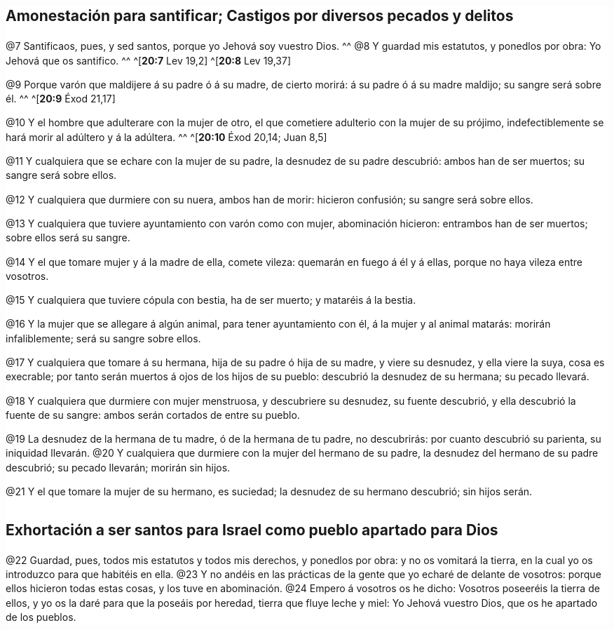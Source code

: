 ## Amonestación para santificar; Castigos por diversos pecados y delitos
@7 Santificaos, pues, y sed santos, porque yo Jehová soy vuestro Dios. ^^ @8 Y guardad mis estatutos, y ponedlos por obra: Yo Jehová que os santifico. 
^^ 
^[**20:7** Lev 19,2] ^[**20:8** Lev 19,37]

@9 Porque varón que maldijere á su padre ó á su madre, de cierto morirá: á su padre ó á su madre maldijo; su sangre será sobre él. 
^^ 
^[**20:9** Éxod 21,17]

@10 Y el hombre que adulterare con la mujer de otro, el que cometiere adulterio con la mujer de su prójimo, indefectiblemente se hará morir al adúltero y á la adúltera. 
^^ 
^[**20:10** Éxod 20,14; Juan 8,5]

@11 Y cualquiera que se echare con la mujer de su padre, la desnudez de su padre descubrió: ambos han de ser muertos; su sangre será sobre ellos. 


@12 Y cualquiera que durmiere con su nuera, ambos han de morir: hicieron confusión; su sangre será sobre ellos. 


@13 Y cualquiera que tuviere ayuntamiento con varón como con mujer, abominación hicieron: entrambos han de ser muertos; sobre ellos será su sangre. 


@14 Y el que tomare mujer y á la madre de ella, comete vileza: quemarán en fuego á él y á ellas, porque no haya vileza entre vosotros. 


@15 Y cualquiera que tuviere cópula con bestia, ha de ser muerto; y mataréis á la bestia. 


@16 Y la mujer que se allegare á algún animal, para tener ayuntamiento con él, á la mujer y al animal matarás: morirán infaliblemente; será su sangre sobre ellos. 


@17 Y cualquiera que tomare á su hermana, hija de su padre ó hija de su madre, y viere su desnudez, y ella viere la suya, cosa es execrable; por tanto serán muertos á ojos de los hijos de su pueblo: descubrió la desnudez de su hermana; su pecado llevará. 


@18 Y cualquiera que durmiere con mujer menstruosa, y descubriere su desnudez, su fuente descubrió, y ella descubrió la fuente de su sangre: ambos serán cortados de entre su pueblo. 


@19 La desnudez de la hermana de tu madre, ó de la hermana de tu padre, no descubrirás: por cuanto descubrió su parienta, su iniquidad llevarán. @20 Y cualquiera que durmiere con la mujer del hermano de su padre, la desnudez del hermano de su padre descubrió; su pecado llevarán; morirán sin hijos. 


@21 Y el que tomare la mujer de su hermano, es suciedad; la desnudez de su hermano descubrió; sin hijos serán. 



## Exhortación a ser santos para Israel como pueblo apartado para Dios
@22 Guardad, pues, todos mis estatutos y todos mis derechos, y ponedlos por obra: y no os vomitará la tierra, en la cual yo os introduzco para que habitéis en ella. @23 Y no andéis en las prácticas de la gente que yo echaré de delante de vosotros: porque ellos hicieron todas estas cosas, y los tuve en abominación. @24 Empero á vosotros os he dicho: Vosotros poseeréis la tierra de ellos, y yo os la daré para que la poseáis por heredad, tierra que fluye leche y miel: Yo Jehová vuestro Dios, que os he apartado de los pueblos. 


